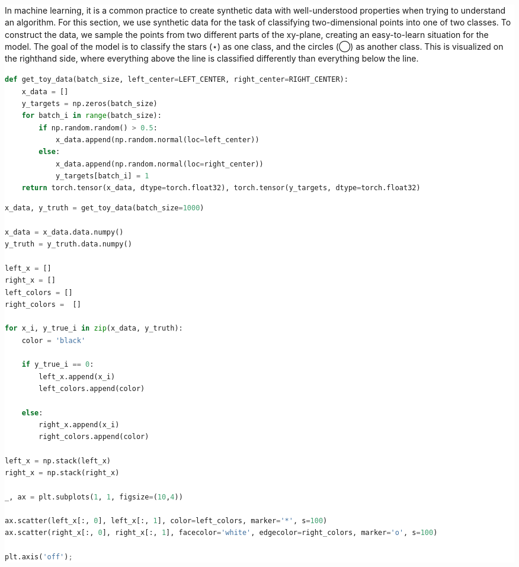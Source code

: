 
In machine learning, it is a common practice to create synthetic data with well-understood properties when trying to understand an algorithm. For this section, we use synthetic data for the task of classifying two-dimensional points into one of two classes. To construct the data, we sample the points from two different parts of the xy-plane, creating an easy-to-learn situation for the model. The goal of the model is to classify the stars (⋆) as one class, and the circles (◯) as another class. This is visualized on the righthand side, where everything above the line is classified differently than everything below the line.


```python id="83Z85bCRB9UY"
def get_toy_data(batch_size, left_center=LEFT_CENTER, right_center=RIGHT_CENTER):
    x_data = []
    y_targets = np.zeros(batch_size)
    for batch_i in range(batch_size):
        if np.random.random() > 0.5:
            x_data.append(np.random.normal(loc=left_center))
        else:
            x_data.append(np.random.normal(loc=right_center))
            y_targets[batch_i] = 1
    return torch.tensor(x_data, dtype=torch.float32), torch.tensor(y_targets, dtype=torch.float32)
```

```python colab={"base_uri": "https://localhost:8080/", "height": 248} id="-O0907WVCIS8" executionInfo={"status": "ok", "timestamp": 1633547809627, "user_tz": -330, "elapsed": 985, "user": {"displayName": "Sparsh Agarwal", "photoUrl": "https://lh3.googleusercontent.com/a/default-user=s64", "userId": "13037694610922482904"}} outputId="c59cde69-50e0-4cbf-909d-c5fb5b4f9652"
x_data, y_truth = get_toy_data(batch_size=1000)

x_data = x_data.data.numpy()
y_truth = y_truth.data.numpy()

left_x = []
right_x = []
left_colors = []
right_colors =  []

for x_i, y_true_i in zip(x_data, y_truth):
    color = 'black'

    if y_true_i == 0:
        left_x.append(x_i)
        left_colors.append(color)

    else:
        right_x.append(x_i)
        right_colors.append(color)

left_x = np.stack(left_x)
right_x = np.stack(right_x)

_, ax = plt.subplots(1, 1, figsize=(10,4))

ax.scatter(left_x[:, 0], left_x[:, 1], color=left_colors, marker='*', s=100)
ax.scatter(right_x[:, 0], right_x[:, 1], facecolor='white', edgecolor=right_colors, marker='o', s=100)

plt.axis('off');
```
